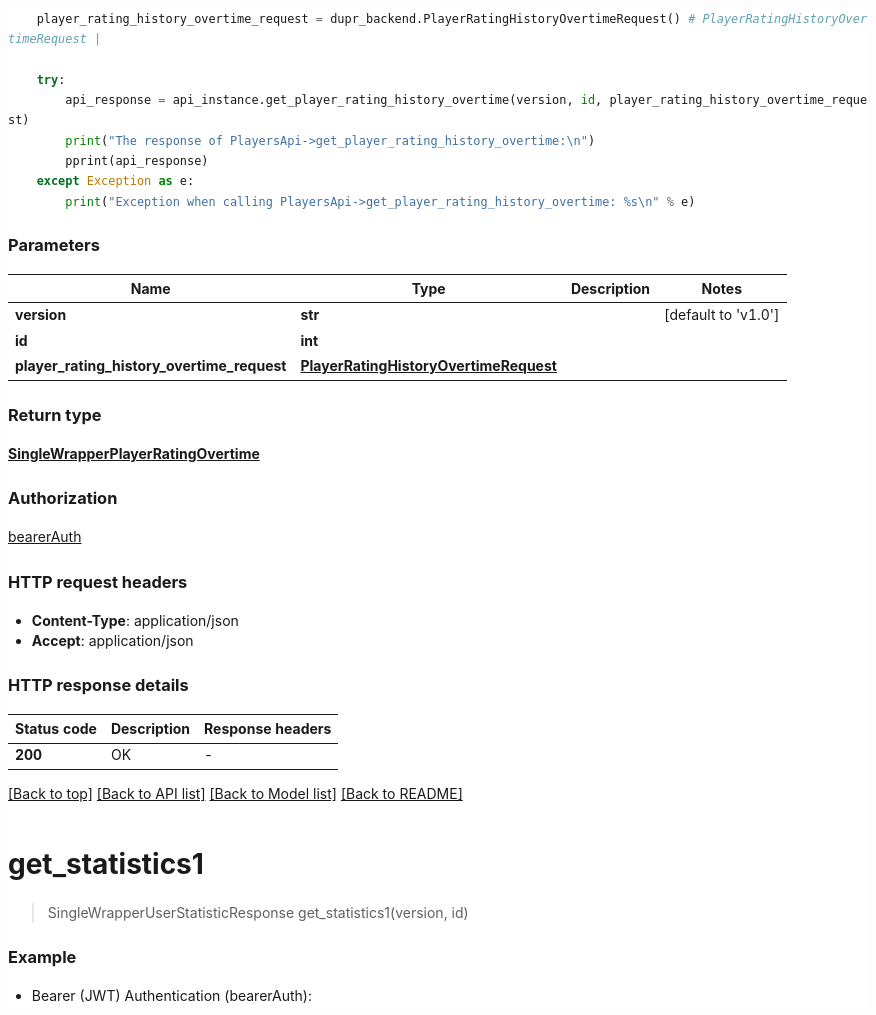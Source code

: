 ```python
    player_rating_history_overtime_request = dupr_backend.PlayerRatingHistoryOvertimeRequest() # PlayerRatingHistoryOvertimeRequest | 

    try:
        api_response = api_instance.get_player_rating_history_overtime(version, id, player_rating_history_overtime_request)
        print("The response of PlayersApi->get_player_rating_history_overtime:\n")
        pprint(api_response)
    except Exception as e:
        print("Exception when calling PlayersApi->get_player_rating_history_overtime: %s\n" % e)
```



### Parameters


Name | Type | Description  | Notes
------------- | ------------- | ------------- | -------------
 **version** | **str**|  | [default to &#39;v1.0&#39;]
 **id** | **int**|  | 
 **player_rating_history_overtime_request** | [**PlayerRatingHistoryOvertimeRequest**](PlayerRatingHistoryOvertimeRequest.md)|  | 

### Return type

[**SingleWrapperPlayerRatingOvertime**](SingleWrapperPlayerRatingOvertime.md)

### Authorization

[bearerAuth](../README.md#bearerAuth)

### HTTP request headers

 - **Content-Type**: application/json
 - **Accept**: application/json

### HTTP response details

| Status code | Description | Response headers |
|-------------|-------------|------------------|
**200** | OK |  -  |

[[Back to top]](#) [[Back to API list]](../README.md#documentation-for-api-endpoints) [[Back to Model list]](../README.md#documentation-for-models) [[Back to README]](../README.md)

# **get_statistics1**
> SingleWrapperUserStatisticResponse get_statistics1(version, id)

### Example

* Bearer (JWT) Authentication (bearerAuth):
